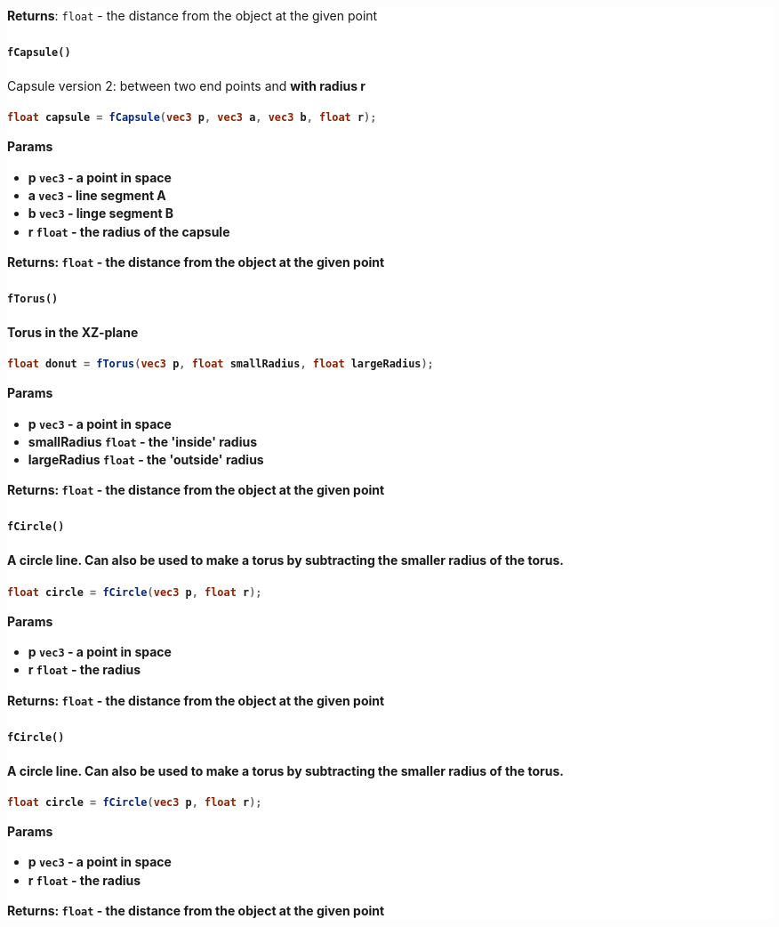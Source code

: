 **Returns**: <code>float</code> - the distance from the object at the given point

#### `fCapsule()`

Capsule version 2: between two end points <a> and <b> with radius r
```glsl
float capsule = fCapsule(vec3 p, vec3 a, vec3 b, float r);
```

**Params**

- p <code>vec3</code> - a point in space
- a <code>vec3</code> - line segment A
- b <code>vec3</code> - linge segment B
- r <code>float</code> - the radius of the capsule

**Returns**: <code>float</code> - the distance from the object at the given point

#### `fTorus()`

Torus in the XZ-plane
```glsl
float donut = fTorus(vec3 p, float smallRadius, float largeRadius);
```

**Params**

- p <code>vec3</code> - a point in space
- smallRadius <code>float</code> - the 'inside' radius
- largeRadius <code>float</code> - the 'outside' radius

**Returns**: <code>float</code> - the distance from the object at the given point

#### `fCircle()`

A circle line. Can also be used to make a torus by subtracting the smaller radius of the torus.
```glsl
float circle = fCircle(vec3 p, float r);
```

**Params**

- p <code>vec3</code> - a point in space
- r <code>float</code> - the radius

**Returns**: <code>float</code> - the distance from the object at the given point

#### `fCircle()`

A circle line. Can also be used to make a torus by subtracting the smaller radius of the torus.
```glsl
float circle = fCircle(vec3 p, float r);
```

**Params**

- p <code>vec3</code> - a point in space
- r <code>float</code> - the radius

**Returns**: <code>float</code> - the distance from the object at the given point
